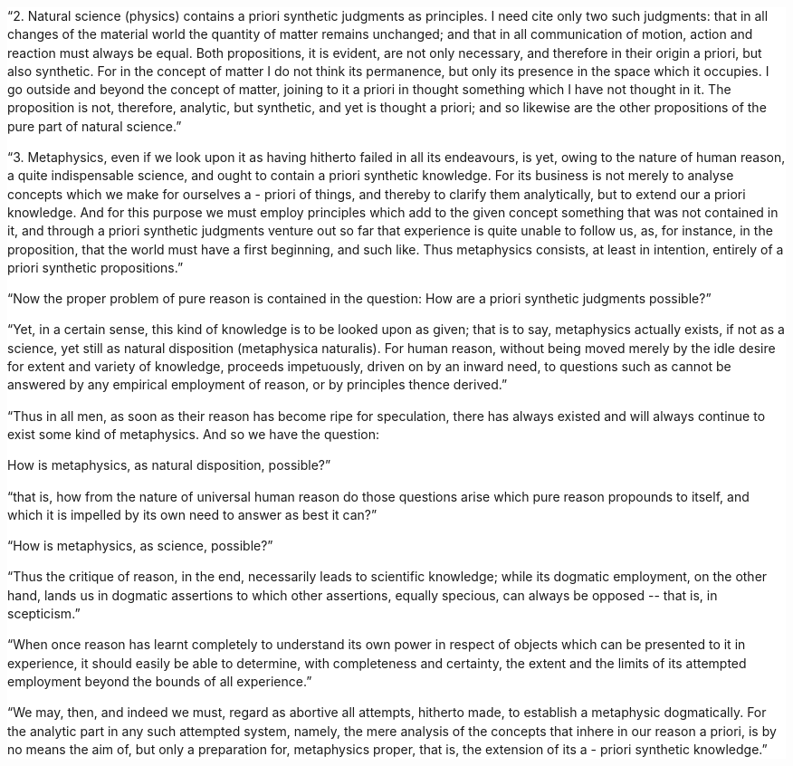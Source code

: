
“2. Natural science (physics) contains a priori synthetic judgments as principles. I need cite only two such judgments: that in all changes of the material world the quantity of matter remains unchanged; and that in all communication of motion, action and reaction must always be equal. Both propositions, it is evident, are not only necessary, and therefore in their origin a priori, but also synthetic. For in the concept of matter I do not think its permanence, but only its presence in the space which it occupies. I go outside and beyond the concept of matter, joining to it a priori in thought something which I have not thought in it. The proposition is not, therefore, analytic, but synthetic, and yet is thought a priori; and so likewise are the other propositions of the pure part of natural science.”


“3. Metaphysics, even if we look upon it as having hitherto failed in all its endeavours, is yet, owing to the nature of human reason, a quite indispensable science, and ought to contain a priori synthetic knowledge. For its business is not merely to analyse concepts which we make for ourselves a - priori of things, and thereby to clarify them analytically, but to extend our a priori knowledge. And for this purpose we must employ principles which add to the given concept something that was not contained in it, and through a priori synthetic judgments venture out so far that experience is quite unable to follow us, as, for instance, in the proposition, that the world must have a first beginning, and such like. Thus metaphysics consists, at least in intention, entirely of a priori synthetic propositions.”


“Now the proper problem of pure reason is contained in the question: How are a priori synthetic judgments possible?”


“Yet, in a certain sense, this kind of knowledge is to be looked upon as given; that is to say, metaphysics actually exists, if not as a science, yet still as natural disposition (metaphysica naturalis). For human reason, without being moved merely by the idle desire for extent and variety of knowledge, proceeds impetuously, driven on by an inward need, to questions such as cannot be answered by any empirical employment of reason, or by principles thence derived.”


“Thus in all men, as soon as their reason has become ripe for speculation, there has always existed and will always continue to exist some kind of metaphysics. And so we have the question:


How is metaphysics, as natural disposition, possible?”


“that is, how from the nature of universal human reason do those questions arise which pure reason propounds to itself, and which it is impelled by its own need to answer as best it can?”


“How is metaphysics, as science, possible?”


“Thus the critique of reason, in the end, necessarily leads to scientific knowledge; while its dogmatic employment, on the other hand, lands us in dogmatic assertions to which other assertions, equally specious, can always be opposed -- that is, in scepticism.”


“When once reason has learnt completely to understand its own power in respect of objects which can be presented to it in experience, it should easily be able to determine, with completeness and certainty, the extent and the limits of its attempted employment beyond the bounds of all experience.”


“We may, then, and indeed we must, regard as abortive all attempts, hitherto made, to establish a metaphysic dogmatically. For the analytic part in any such attempted system, namely, the mere analysis of the concepts that inhere in our reason a priori, is by no means the aim of, but only a preparation for, metaphysics proper, that is, the extension of its a - priori synthetic knowledge.”

